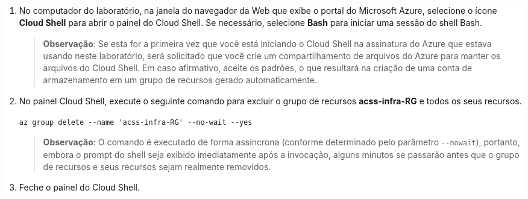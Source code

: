 1. No computador do laboratório, na janela do navegador da Web que exibe o portal do Microsoft Azure, selecione o ícone **Cloud Shell** para abrir o painel do Cloud Shell. Se necessário, selecione **Bash** para iniciar uma sessão do shell Bash. 

   > **Observação**: Se esta for a primeira vez que você está iniciando o Cloud Shell na assinatura do Azure que estava usando neste laboratório, será solicitado que você crie um compartilhamento de arquivos do Azure para manter os arquivos do Cloud Shell. Em caso afirmativo, aceite os padrões, o que resultará na criação de uma conta de armazenamento em um grupo de recursos gerado automaticamente.

1. No painel Cloud Shell, execute o seguinte comando para excluir o grupo de recursos **acss-infra-RG** e todos os seus recursos.

   ```cli
   az group delete --name 'acss-infra-RG' --no-wait --yes
   ```

   > **Observação**: O comando é executado de forma assíncrona (conforme determinado pelo parâmetro `--nowait`), portanto, embora o prompt do shell seja exibido imediatamente após a invocação, alguns minutos se passarão antes que o grupo de recursos e seus recursos sejam realmente removidos.

1. Feche o painel do Cloud Shell.

